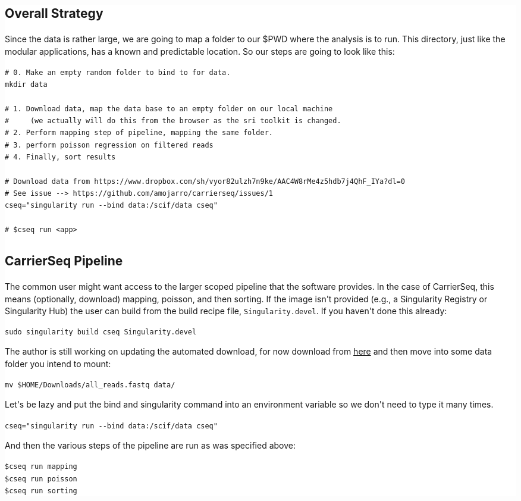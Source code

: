 ```
```

## Overall Strategy
Since the data is rather large, we are going to map a folder to our $PWD where the analysis is to run. This directory, just like the modular applications, has a known and predictable location. So our steps are going to look like this:

```
# 0. Make an empty random folder to bind to for data.
mkdir data

# 1. Download data, map the data base to an empty folder on our local machine
#     (we actually will do this from the browser as the sri toolkit is changed.
# 2. Perform mapping step of pipeline, mapping the same folder.
# 3. perform poisson regression on filtered reads
# 4. Finally, sort results

# Download data from https://www.dropbox.com/sh/vyor82ulzh7n9ke/AAC4W8rMe4z5hdb7j4QhF_IYa?dl=0
# See issue --> https://github.com/amojarro/carrierseq/issues/1
cseq="singularity run --bind data:/scif/data cseq"

# $cseq run <app>
```

## CarrierSeq Pipeline
The common user might want access to the larger scoped pipeline that the software provides. In the case of CarrierSeq, this means (optionally, download) mapping, poisson, and then sorting. If the image isn't provided (e.g., a Singularity Registry or Singularity Hub) the user can build from the build recipe file, `Singularity.devel`. If you haven't done this already:

```
sudo singularity build cseq Singularity.devel
```

The author is still working on updating the automated download, for now download from [here](https://www.dropbox.com/sh/vyor82ulzh7n9ke/AAC4W8rMe4z5hdb7j4QhF_IYa?dl=0) and then move into some data folder you intend to mount:

```
mv $HOME/Downloads/all_reads.fastq data/
```

Let's be lazy and put the bind and singularity command into an environment variable so we don't need
to type it many times.

```
cseq="singularity run --bind data:/scif/data cseq"
```

And then the various steps of the pipeline are run as was specified above:

```
$cseq run mapping
$cseq run poisson
$cseq run sorting
```
